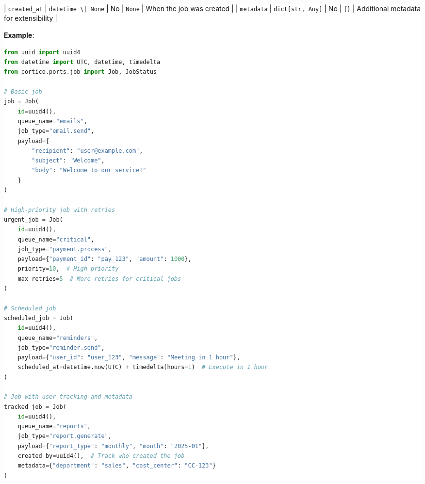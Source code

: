| `created_at` | `datetime \| None` | No | `None` | When the job was created |
| `metadata` | `dict[str, Any]` | No | `{}` | Additional metadata for extensibility |

**Example**:

```python
from uuid import uuid4
from datetime import UTC, datetime, timedelta
from portico.ports.job import Job, JobStatus

# Basic job
job = Job(
    id=uuid4(),
    queue_name="emails",
    job_type="email.send",
    payload={
        "recipient": "user@example.com",
        "subject": "Welcome",
        "body": "Welcome to our service!"
    }
)

# High-priority job with retries
urgent_job = Job(
    id=uuid4(),
    queue_name="critical",
    job_type="payment.process",
    payload={"payment_id": "pay_123", "amount": 1000},
    priority=10,  # High priority
    max_retries=5  # More retries for critical jobs
)

# Scheduled job
scheduled_job = Job(
    id=uuid4(),
    queue_name="reminders",
    job_type="reminder.send",
    payload={"user_id": "user_123", "message": "Meeting in 1 hour"},
    scheduled_at=datetime.now(UTC) + timedelta(hours=1)  # Execute in 1 hour
)

# Job with user tracking and metadata
tracked_job = Job(
    id=uuid4(),
    queue_name="reports",
    job_type="report.generate",
    payload={"report_type": "monthly", "month": "2025-01"},
    created_by=uuid4(),  # Track who created the job
    metadata={"department": "sales", "cost_center": "CC-123"}
)
```
